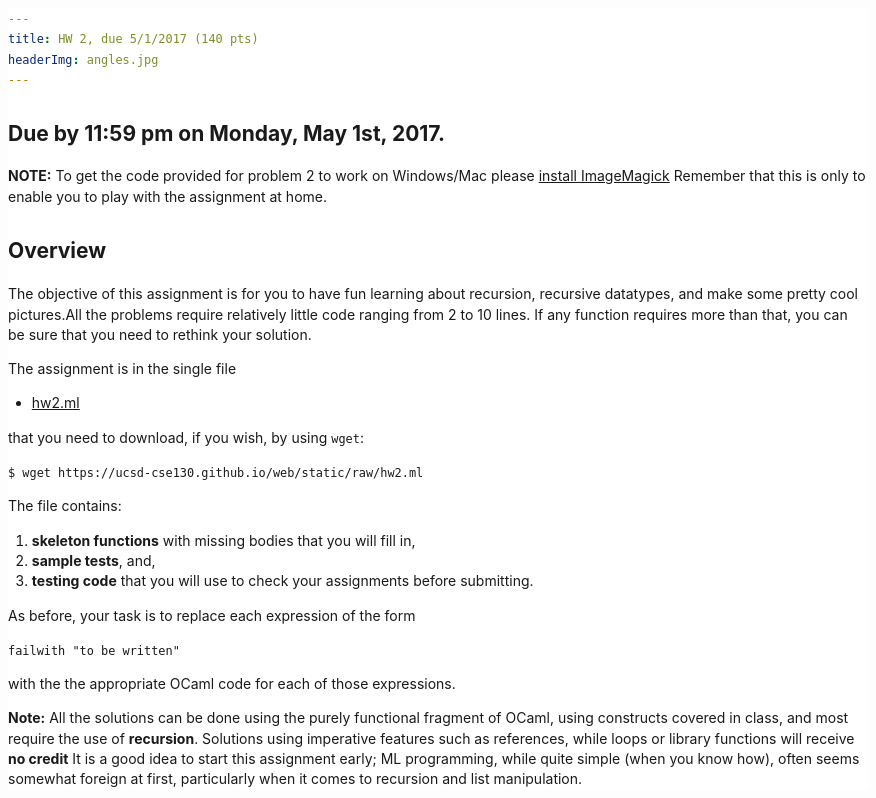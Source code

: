 ```yaml
---
title: HW 2, due 5/1/2017 (140 pts)
headerImg: angles.jpg
---
```



## Due by 11:59 pm on Monday, May 1st, 2017.

**NOTE:** To get the code provided for problem 2 to work on Windows/Mac
please [install ImageMagick](http://www.imagemagick.org/download/www/binary-releases.html)
Remember that this is only to enable you to play with the assignment at home.

## Overview

The objective of this assignment is for you to have fun learning
about recursion, recursive datatypes, and make some pretty
cool pictures.All the problems require relatively little
code ranging from 2 to 10 lines. If any function requires
more than that, you can be sure that you need to rethink
your solution.

The assignment is in the single file

- [hw2.ml](/static/raw/hw2.ml)

that you need to download, if you wish, by using `wget`:

```bash
$ wget https://ucsd-cse130.github.io/web/static/raw/hw2.ml
```

The file contains:

1. **skeleton functions** with missing bodies that you will fill in,
2. **sample tests**, and,
3. **testing code** that you will use to check your assignments before submitting.

As before, your task is to replace each expression of the form

~~~~~{.ocaml}
failwith "to be written"
~~~~~

with the the appropriate OCaml code for each of those expressions.

**Note:** All the solutions can be done using the purely
functional fragment of OCaml, using constructs covered
in class, and most require the use of **recursion**.
Solutions using imperative features such as references,
while loops or library functions will receive **no credit**
It is a good idea to start this assignment early; ML
programming, while quite simple (when you know how),
often seems somewhat foreign at first, particularly
when it comes to recursion and list manipulation.
